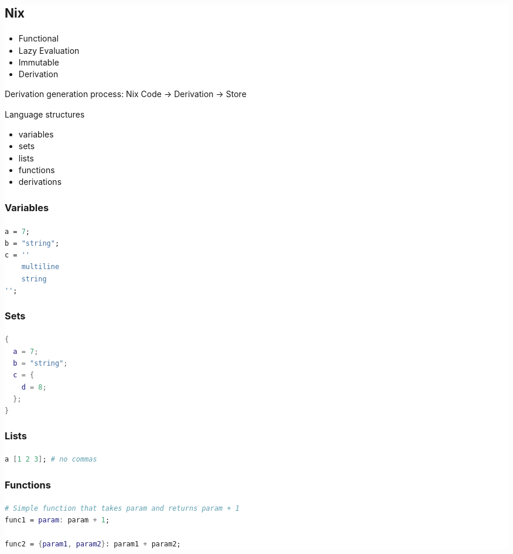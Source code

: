 
## Nix

- Functional
- Lazy Evaluation
- Immutable
- Derivation

Derivation generation process:
Nix Code → Derivation → Store

Language structures
- variables
- sets
- lists
- functions
- derivations

### Variables

```nix
a = 7;
b = "string";
c = ''
    multiline
    string
'';
```

### Sets

```nix
{
  a = 7;
  b = "string";
  c = {
    d = 8;
  };
}
```


### Lists

```nix
a [1 2 3]; # no commas
```

### Functions

```nix
# Simple function that takes param and returns param + 1
func1 = param: param + 1;

func2 = {param1, param2}: param1 + param2;
```
